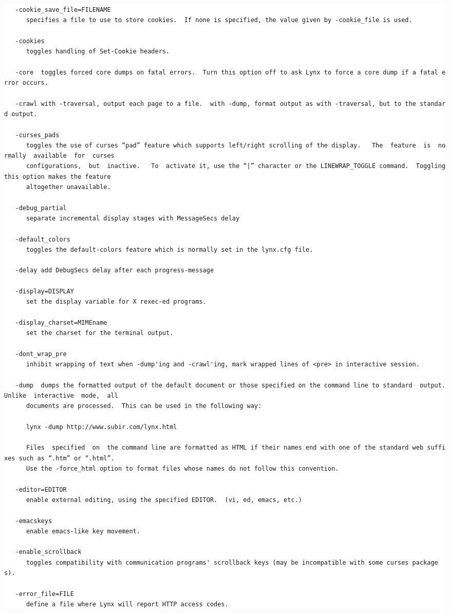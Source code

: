        -cookie_save_file=FILENAME
	      specifies a file to use to store cookies.	 If none is specified, the value given by -cookie_file is used.

       -cookies
	      toggles handling of Set-Cookie headers.

       -core  toggles forced core dumps on fatal errors.  Turn this option off to ask Lynx to force a core dump if a fatal error occurs.

       -crawl with -traversal, output each page to a file.  with -dump, format output as with -traversal, but to the standard output.

       -curses_pads
	      toggles the use of curses “pad” feature which supports left/right scrolling of the display.   The	 feature  is  normally	available  for	curses
	      configurations,  but  inactive.	To  activate it, use the “|” character or the LINEWRAP_TOGGLE command.	Toggling this option makes the feature
	      altogether unavailable.

       -debug_partial
	      separate incremental display stages with MessageSecs delay

       -default_colors
	      toggles the default-colors feature which is normally set in the lynx.cfg file.

       -delay add DebugSecs delay after each progress-message

       -display=DISPLAY
	      set the display variable for X rexec-ed programs.

       -display_charset=MIMEname
	      set the charset for the terminal output.

       -dont_wrap_pre
	      inhibit wrapping of text when -dump'ing and -crawl'ing, mark wrapped lines of <pre> in interactive session.

       -dump  dumps the formatted output of the default document or those specified on the command line to standard  output.   Unlike  interactive  mode,  all
	      documents are processed.	This can be used in the following way:

		  lynx -dump http://www.subir.com/lynx.html

	      Files  specified	on  the command line are formatted as HTML if their names end with one of the standard web suffixes such as “.htm” or “.html”.
	      Use the -force_html option to format files whose names do not follow this convention.

       -editor=EDITOR
	      enable external editing, using the specified EDITOR.  (vi, ed, emacs, etc.)

       -emacskeys
	      enable emacs-like key movement.

       -enable_scrollback
	      toggles compatibility with communication programs' scrollback keys (may be incompatible with some curses packages).

       -error_file=FILE
	      define a file where Lynx will report HTTP access codes.
